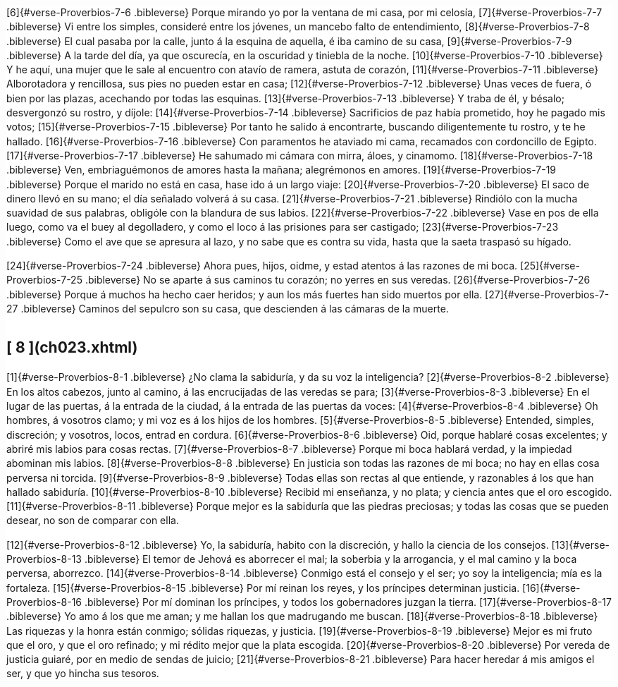 [6]{#verse-Proverbios-7-6 .bibleverse} Porque mirando yo por la ventana de mi casa, por mi celosía, [7]{#verse-Proverbios-7-7 .bibleverse} Vi entre los simples, consideré entre los jóvenes, un mancebo falto de entendimiento, [8]{#verse-Proverbios-7-8 .bibleverse} El cual pasaba por la calle, junto á la esquina de aquella, é iba camino de su casa, [9]{#verse-Proverbios-7-9 .bibleverse} A la tarde del día, ya que oscurecía, en la oscuridad y tiniebla de la noche. [10]{#verse-Proverbios-7-10 .bibleverse} Y he aquí, una mujer que le sale al encuentro con atavío de ramera, astuta de corazón, [11]{#verse-Proverbios-7-11 .bibleverse} Alborotadora y rencillosa, sus pies no pueden estar en casa; [12]{#verse-Proverbios-7-12 .bibleverse} Unas veces de fuera, ó bien por las plazas, acechando por todas las esquinas. [13]{#verse-Proverbios-7-13 .bibleverse} Y traba de él, y bésalo; desvergonzó su rostro, y díjole: [14]{#verse-Proverbios-7-14 .bibleverse} Sacrificios de paz había prometido, hoy he pagado mis votos; [15]{#verse-Proverbios-7-15 .bibleverse} Por tanto he salido á encontrarte, buscando diligentemente tu rostro, y te he hallado. [16]{#verse-Proverbios-7-16 .bibleverse} Con paramentos he ataviado mi cama, recamados con cordoncillo de Egipto. [17]{#verse-Proverbios-7-17 .bibleverse} He sahumado mi cámara con mirra, áloes, y cinamomo. [18]{#verse-Proverbios-7-18 .bibleverse} Ven, embriaguémonos de amores hasta la mañana; alegrémonos en amores. [19]{#verse-Proverbios-7-19 .bibleverse} Porque el marido no está en casa, hase ido á un largo viaje: [20]{#verse-Proverbios-7-20 .bibleverse} El saco de dinero llevó en su mano; el día señalado volverá á su casa. [21]{#verse-Proverbios-7-21 .bibleverse} Rindiólo con la mucha suavidad de sus palabras, obligóle con la blandura de sus labios. [22]{#verse-Proverbios-7-22 .bibleverse} Vase en pos de ella luego, como va el buey al degolladero, y como el loco á las prisiones para ser castigado; [23]{#verse-Proverbios-7-23 .bibleverse} Como el ave que se apresura al lazo, y no sabe que es contra su vida, hasta que la saeta traspasó su hígado.

[24]{#verse-Proverbios-7-24 .bibleverse} Ahora pues, hijos, oidme, y estad atentos á las razones de mi boca. [25]{#verse-Proverbios-7-25 .bibleverse} No se aparte á sus caminos tu corazón; no yerres en sus veredas. [26]{#verse-Proverbios-7-26 .bibleverse} Porque á muchos ha hecho caer heridos; y aun los más fuertes han sido muertos por ella. [27]{#verse-Proverbios-7-27 .bibleverse} Caminos del sepulcro son su casa, que descienden á las cámaras de la muerte. 

<h2 class="chaptertitle">[&nbsp;8&nbsp;](ch023.xhtml)<span><span id="chapter-Proverbios-8"></span></span></h2>
 
[1]{#verse-Proverbios-8-1 .bibleverse} ¿No clama la sabiduría, y da su voz la inteligencia? [2]{#verse-Proverbios-8-2 .bibleverse} En los altos cabezos, junto al camino, á las encrucijadas de las veredas se para; [3]{#verse-Proverbios-8-3 .bibleverse} En el lugar de las puertas, á la entrada de la ciudad, á la entrada de las puertas da voces: [4]{#verse-Proverbios-8-4 .bibleverse} Oh hombres, á vosotros clamo; y mi voz es á los hijos de los hombres. [5]{#verse-Proverbios-8-5 .bibleverse} Entended, simples, discreción; y vosotros, locos, entrad en cordura. [6]{#verse-Proverbios-8-6 .bibleverse} Oid, porque hablaré cosas excelentes; y abriré mis labios para cosas rectas. [7]{#verse-Proverbios-8-7 .bibleverse} Porque mi boca hablará verdad, y la impiedad abominan mis labios. [8]{#verse-Proverbios-8-8 .bibleverse} En justicia son todas las razones de mi boca; no hay en ellas cosa perversa ni torcida. [9]{#verse-Proverbios-8-9 .bibleverse} Todas ellas son rectas al que entiende, y razonables á los que han hallado sabiduría. [10]{#verse-Proverbios-8-10 .bibleverse} Recibid mi enseñanza, y no plata; y ciencia antes que el oro escogido. [11]{#verse-Proverbios-8-11 .bibleverse} Porque mejor es la sabiduría que las piedras preciosas; y todas las cosas que se pueden desear, no son de comparar con ella.

[12]{#verse-Proverbios-8-12 .bibleverse} Yo, la sabiduría, habito con la discreción, y hallo la ciencia de los consejos. [13]{#verse-Proverbios-8-13 .bibleverse} El temor de Jehová es aborrecer el mal; la soberbia y la arrogancia, y el mal camino y la boca perversa, aborrezco. [14]{#verse-Proverbios-8-14 .bibleverse} Conmigo está el consejo y el ser; yo soy la inteligencia; mía es la fortaleza. [15]{#verse-Proverbios-8-15 .bibleverse} Por mí reinan los reyes, y los príncipes determinan justicia. [16]{#verse-Proverbios-8-16 .bibleverse} Por mí dominan los príncipes, y todos los gobernadores juzgan la tierra. [17]{#verse-Proverbios-8-17 .bibleverse} Yo amo á los que me aman; y me hallan los que madrugando me buscan. [18]{#verse-Proverbios-8-18 .bibleverse} Las riquezas y la honra están conmigo; sólidas riquezas, y justicia. [19]{#verse-Proverbios-8-19 .bibleverse} Mejor es mi fruto que el oro, y que el oro refinado; y mi rédito mejor que la plata escogida. [20]{#verse-Proverbios-8-20 .bibleverse} Por vereda de justicia guiaré, por en medio de sendas de juicio; [21]{#verse-Proverbios-8-21 .bibleverse} Para hacer heredar á mis amigos el ser, y que yo hincha sus tesoros.
